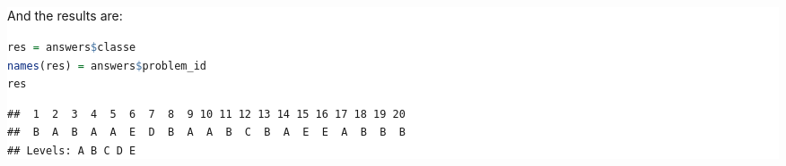 And the results are:

```r
res = answers$classe
names(res) = answers$problem_id
res
```

```
##  1  2  3  4  5  6  7  8  9 10 11 12 13 14 15 16 17 18 19 20 
##  B  A  B  A  A  E  D  B  A  A  B  C  B  A  E  E  A  B  B  B 
## Levels: A B C D E
```
